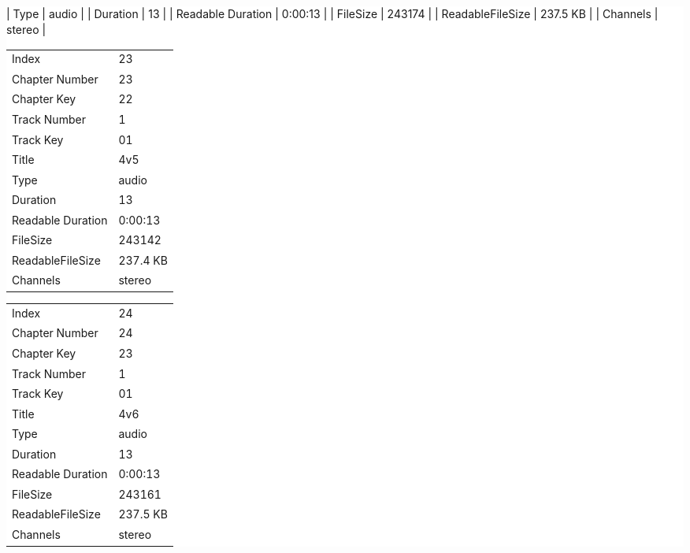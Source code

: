 | Type | audio |
| Duration | 13 |
| Readable Duration | 0:00:13 |
| FileSize | 243174 |
| ReadableFileSize | 237.5 KB |
| Channels | stereo |

|  |  |
| - | - |
| Index | 23 |
| Chapter Number | 23 |
| Chapter Key | 22 |
| Track Number | 1 |
| Track Key | 01 |
| Title | 4v5 |
| Type | audio |
| Duration | 13 |
| Readable Duration | 0:00:13 |
| FileSize | 243142 |
| ReadableFileSize | 237.4 KB |
| Channels | stereo |

|  |  |
| - | - |
| Index | 24 |
| Chapter Number | 24 |
| Chapter Key | 23 |
| Track Number | 1 |
| Track Key | 01 |
| Title | 4v6 |
| Type | audio |
| Duration | 13 |
| Readable Duration | 0:00:13 |
| FileSize | 243161 |
| ReadableFileSize | 237.5 KB |
| Channels | stereo |
